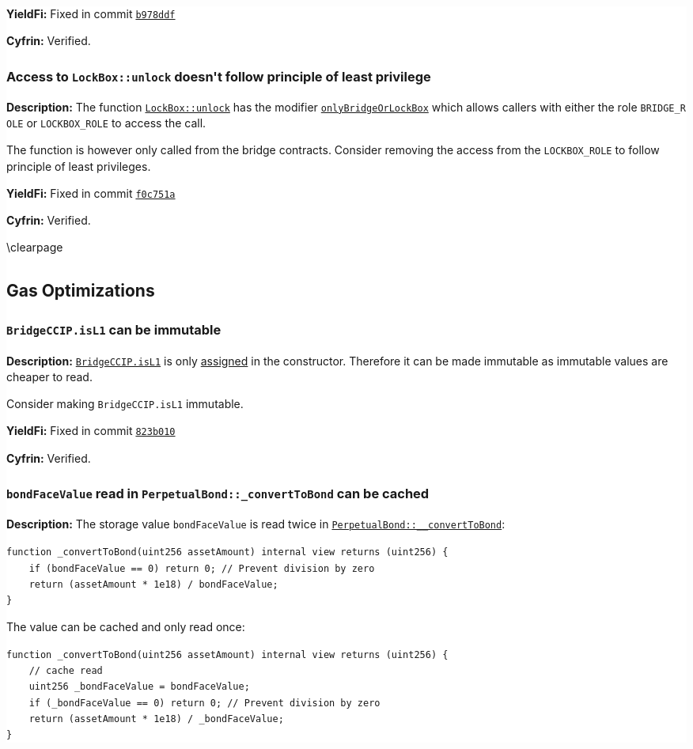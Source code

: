 
**YieldFi:** Fixed in commit [`b978ddf`](https://github.com/YieldFiLabs/contracts/commit/b978ddfc6ba8299a6045fde5e065f5fc276c02f7)

**Cyfrin:** Verified.


### Access to `LockBox::unlock` doesn't follow principle of least privilege

**Description:** The function [`LockBox::unlock`](https://github.com/YieldFiLabs/contracts/blob/40caad6c60625d750cc5c3a5a7df92b96a93a2fb/contracts/core/l1/LockBox.sol#L97) has the modifier [`onlyBridgeOrLockBox`](https://github.com/YieldFiLabs/contracts/blob/40caad6c60625d750cc5c3a5a7df92b96a93a2fb/contracts/administrator/Access.sol#L37-L40) which allows callers with either the role `BRIDGE_ROLE` or `LOCKBOX_ROLE` to access the call.

The function is however only called from the bridge contracts. Consider removing the access from the `LOCKBOX_ROLE` to follow principle of least privileges.

**YieldFi:** Fixed in commit [`f0c751a`](https://github.com/YieldFiLabs/contracts/commit/f0c751a25d3cf8d46661f7508b72193c88e6fc91)

**Cyfrin:** Verified.

\clearpage
## Gas Optimizations


### `BridgeCCIP.isL1` can be immutable

**Description:** [`BridgeCCIP.isL1`](https://github.com/YieldFiLabs/contracts/blob/40caad6c60625d750cc5c3a5a7df92b96a93a2fb/contracts/bridge/ccip/BridgeCCIP.sol#L34) is only [assigned](https://github.com/YieldFiLabs/contracts/blob/40caad6c60625d750cc5c3a5a7df92b96a93a2fb/contracts/bridge/ccip/BridgeCCIP.sol#L44) in the constructor. Therefore it can be made immutable as immutable values are cheaper to read.

Consider making `BridgeCCIP.isL1` immutable.

**YieldFi:** Fixed in commit [`823b010`](https://github.com/YieldFiLabs/contracts/commit/823b010d74fd55fb88b31619c1a94dac2ef65ad3)

**Cyfrin:** Verified.


### `bondFaceValue` read in `PerpetualBond::_convertToBond` can be cached

**Description:** The storage value `bondFaceValue` is read twice in [`PerpetualBond::__convertToBond`](https://github.com/YieldFiLabs/contracts/blob/40caad6c60625d750cc5c3a5a7df92b96a93a2fb/contracts/core/PerpetualBond.sol#L291-L294):
```solidity
function _convertToBond(uint256 assetAmount) internal view returns (uint256) {
    if (bondFaceValue == 0) return 0; // Prevent division by zero
    return (assetAmount * 1e18) / bondFaceValue;
}
```
The value can be cached and only read once:
```solidity
function _convertToBond(uint256 assetAmount) internal view returns (uint256) {
    // cache read
    uint256 _bondFaceValue = bondFaceValue;
    if (_bondFaceValue == 0) return 0; // Prevent division by zero
    return (assetAmount * 1e18) / _bondFaceValue;
}
```
